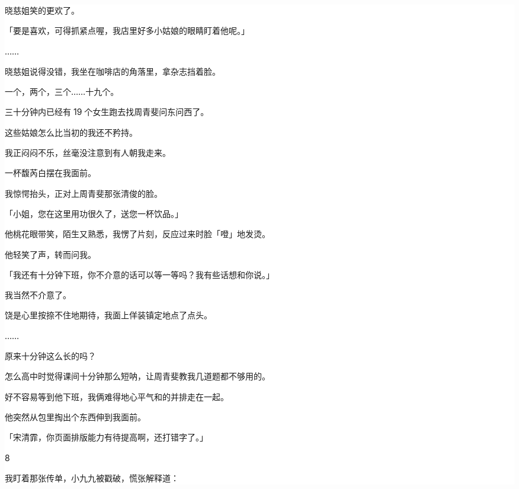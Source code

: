 
晓慈姐笑的更欢了。


「要是喜欢，可得抓紧点喔，我店里好多小姑娘的眼睛盯着他呢。」


……


晓慈姐说得没错，我坐在咖啡店的角落里，拿杂志挡着脸。


一个，两个，三个……十九个。


三十分钟内已经有 19 个女生跑去找周青斐问东问西了。


这些姑娘怎么比当初的我还不矜持。


我正闷闷不乐，丝毫没注意到有人朝我走来。


一杯馥芮白摆在我面前。


我惊愕抬头，正对上周青斐那张清俊的脸。


「小姐，您在这里用功很久了，送您一杯饮品。」


他桃花眼带笑，陌生又熟悉，我愣了片刻，反应过来时脸「噔」地发烫。


他轻笑了声，转而问我。


「我还有十分钟下班，你不介意的话可以等一等吗？我有些话想和你说。」


我当然不介意了。


饶是心里按捺不住地期待，我面上佯装镇定地点了点头。


……


原来十分钟这么长的吗？


怎么高中时觉得课间十分钟那么短呐，让周青斐教我几道题都不够用的。


好不容易等到他下班，我俩难得地心平气和的并排走在一起。


他突然从包里掏出个东西伸到我面前。


「宋清霏，你页面排版能力有待提高啊，还打错字了。」



8


我盯着那张传单，小九九被戳破，慌张解释道：
